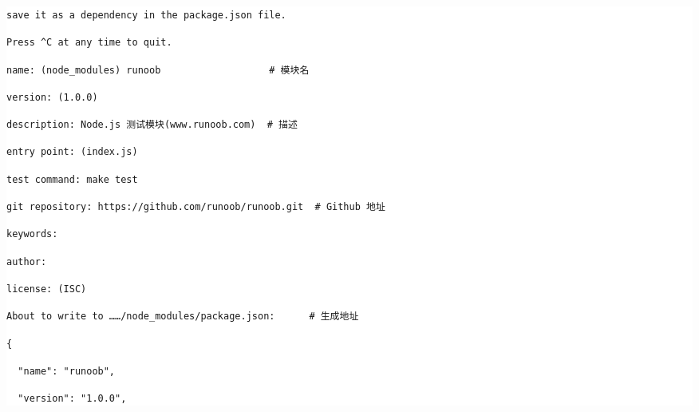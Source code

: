 ```
save it as a dependency in the package.json file.
```

```
```

```
Press ^C at any time to quit.
```

```
name: (node_modules) runoob                   # 模块名
```

```
version: (1.0.0) 
```

```
description: Node.js 测试模块(www.runoob.com)  # 描述
```

```
entry point: (index.js) 
```

```
test command: make test
```

```
git repository: https://github.com/runoob/runoob.git  # Github 地址
```

```
keywords: 
```

```
author: 
```

```
license: (ISC) 
```

```
About to write to ……/node_modules/package.json:      # 生成地址
```

```
```

```
{
```

```
  "name": "runoob",
```

```
  "version": "1.0.0",
```
